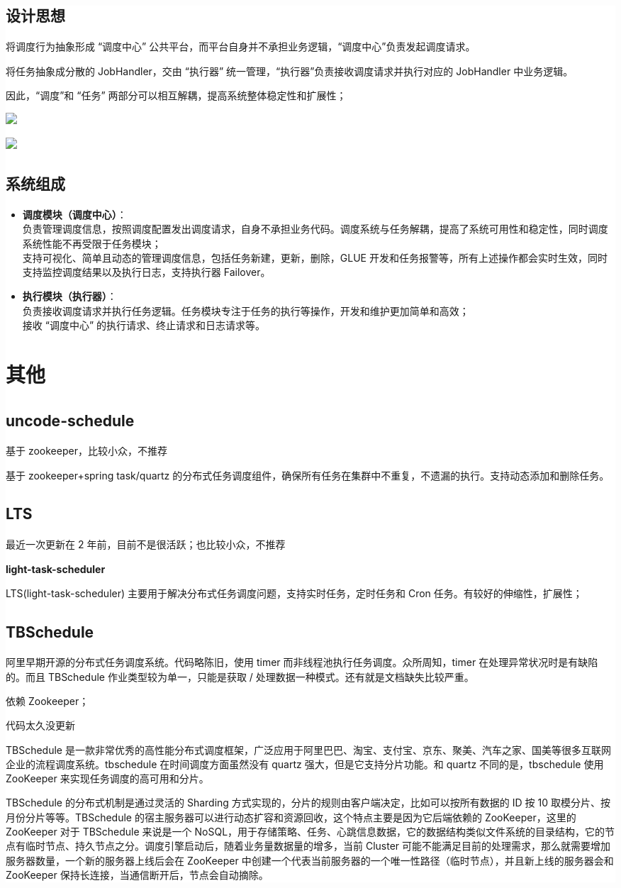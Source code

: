 设计思想
----

将调度行为抽象形成 “调度中心” 公共平台，而平台自身并不承担业务逻辑，“调度中心”负责发起调度请求。

将任务抽象成分散的 JobHandler，交由 “执行器” 统一管理，“执行器”负责接收调度请求并执行对应的 JobHandler 中业务逻辑。

因此，“调度”和 “任务” 两部分可以相互解耦，提高系统整体稳定性和扩展性；

![](https://mmbiz.qpic.cn/mmbiz_png/gjnldtnoHOq8klDXsBtRD8P3HRLpqkHk3lyFaV2KlTS6Wfjpt480uibIqJcMC1euqW3KtKzpialDgHI7eoiaLZEmw/640?wx_fmt=png)

![](https://mmbiz.qpic.cn/mmbiz_jpg/gjnldtnoHOq8klDXsBtRD8P3HRLpqkHkCiczkfOY0PtpQdTV00SVibM8so3IFxVM3WsfOiafg71YfewaH1eINgqDg/640?wx_fmt=jpeg)

系统组成
----

*   **调度模块（调度中心）**：  
    负责管理调度信息，按照调度配置发出调度请求，自身不承担业务代码。调度系统与任务解耦，提高了系统可用性和稳定性，同时调度系统性能不再受限于任务模块；  
    支持可视化、简单且动态的管理调度信息，包括任务新建，更新，删除，GLUE 开发和任务报警等，所有上述操作都会实时生效，同时支持监控调度结果以及执行日志，支持执行器 Failover。
    

*   **执行模块（执行器）**：  
    负责接收调度请求并执行任务逻辑。任务模块专注于任务的执行等操作，开发和维护更加简单和高效；  
    接收 “调度中心” 的执行请求、终止请求和日志请求等。
    

其他
==

**uncode-schedule**
-------------------

基于 zookeeper，比较小众，不推荐

基于 zookeeper+spring task/quartz 的分布式任务调度组件，确保所有任务在集群中不重复，不遗漏的执行。支持动态添加和删除任务。

**LTS**
-------

最近一次更新在 2 年前，目前不是很活跃；也比较小众，不推荐

**light-task-scheduler**

LTS(light-task-scheduler) 主要用于解决分布式任务调度问题，支持实时任务，定时任务和 Cron 任务。有较好的伸缩性，扩展性；

**TBSchedule**
--------------

阿里早期开源的分布式任务调度系统。代码略陈旧，使用 timer 而非线程池执行任务调度。众所周知，timer 在处理异常状况时是有缺陷的。而且 TBSchedule 作业类型较为单一，只能是获取 / 处理数据一种模式。还有就是文档缺失比较严重。

依赖 Zookeeper；

代码太久没更新

TBSchedule 是一款非常优秀的高性能分布式调度框架，广泛应用于阿里巴巴、淘宝、支付宝、京东、聚美、汽车之家、国美等很多互联网企业的流程调度系统。tbschedule 在时间调度方面虽然没有 quartz 强大，但是它支持分片功能。和 quartz 不同的是，tbschedule 使用 ZooKeeper 来实现任务调度的高可用和分片。

TBSchedule 的分布式机制是通过灵活的 Sharding 方式实现的，分片的规则由客户端决定，比如可以按所有数据的 ID 按 10 取模分片、按月份分片等等。TBSchedule 的宿主服务器可以进行动态扩容和资源回收，这个特点主要是因为它后端依赖的 ZooKeeper，这里的 ZooKeeper 对于 TBSchedule 来说是一个 NoSQL，用于存储策略、任务、心跳信息数据，它的数据结构类似文件系统的目录结构，它的节点有临时节点、持久节点之分。调度引擎启动后，随着业务量数据量的增多，当前 Cluster 可能不能满足目前的处理需求，那么就需要增加服务器数量，一个新的服务器上线后会在 ZooKeeper 中创建一个代表当前服务器的一个唯一性路径（临时节点），并且新上线的服务器会和 ZooKeeper 保持长连接，当通信断开后，节点会自动摘除。
